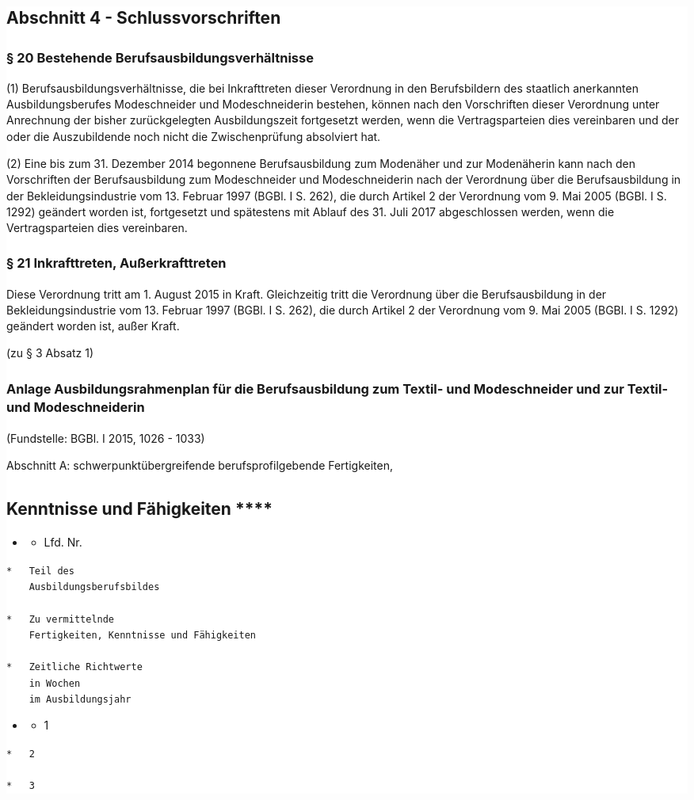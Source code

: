 ## Abschnitt 4 - Schlussvorschriften


### § 20 Bestehende Berufsausbildungsverhältnisse

(1) Berufsausbildungsverhältnisse, die bei Inkrafttreten dieser Verordnung in den Berufsbildern des staatlich anerkannten Ausbildungsberufes Modeschneider und Modeschneiderin bestehen, können nach den Vorschriften dieser Verordnung unter Anrechnung der bisher zurückgelegten Ausbildungszeit fortgesetzt werden, wenn die Vertragsparteien dies vereinbaren und der oder die Auszubildende noch nicht die Zwischenprüfung absolviert hat.

(2) Eine bis zum 31. Dezember 2014 begonnene Berufsausbildung zum Modenäher und zur Modenäherin kann nach den Vorschriften der Berufsausbildung zum Modeschneider und Modeschneiderin nach der Verordnung über die Berufsausbildung in der Bekleidungsindustrie vom 13. Februar 1997 (BGBl. I S. 262), die durch Artikel 2 der Verordnung vom 9. Mai 2005 (BGBl. I S. 1292) geändert worden ist, fortgesetzt und spätestens mit Ablauf des 31. Juli 2017 abgeschlossen werden, wenn die Vertragsparteien dies vereinbaren.


### § 21 Inkrafttreten, Außerkrafttreten

Diese Verordnung tritt am 1. August 2015 in Kraft. Gleichzeitig tritt die Verordnung über die Berufsausbildung in der Bekleidungsindustrie vom 13. Februar 1997 (BGBl. I S. 262), die durch Artikel 2 der Verordnung vom 9. Mai 2005 (BGBl. I S. 1292) geändert worden ist, außer Kraft.

(zu § 3 Absatz 1)

### Anlage Ausbildungsrahmenplan für die Berufsausbildung zum Textil- und Modeschneider und zur Textil- und Modeschneiderin

(Fundstelle: BGBl. I 2015, 1026 - 1033)


Abschnitt A: schwerpunktübergreifende berufsprofilgebende Fertigkeiten,
## Kenntnisse und Fähigkeiten ****

*    *   Lfd.
        Nr.

    *   Teil des
        Ausbildungsberufsbildes

    *   Zu vermittelnde
        Fertigkeiten, Kenntnisse und Fähigkeiten

    *   Zeitliche Richtwerte
        in Wochen
        im Ausbildungsjahr


*    *   1

    *   2

    *   3
